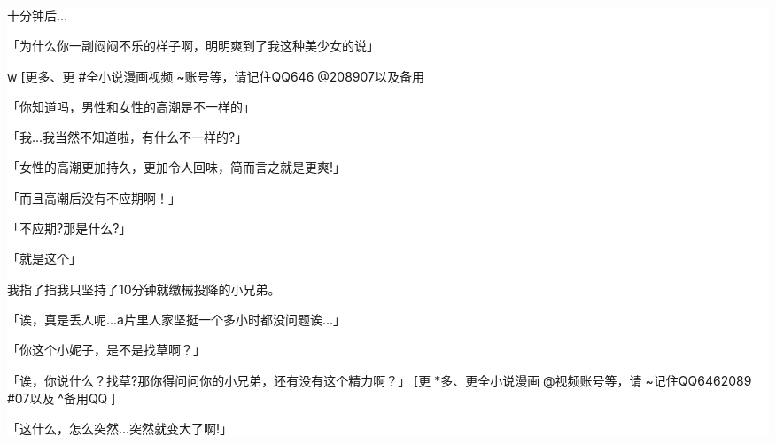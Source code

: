



十分钟后...





「为什么你一副闷闷不乐的样子啊，明明爽到了我这种美少女的说」



w [更多、更 #全小说漫画视频 ~账号等，请记住QQ646 @208907以及备用



「你知道吗，男性和女性的高潮是不一样的」





「我...我当然不知道啦，有什么不一样的?」



「女性的高潮更加持久，更加令人回味，简而言之就是更爽!」



「而且高潮后没有不应期啊！」





「不应期?那是什么?」



「就是这个」







我指了指我只坚持了10分钟就缴械投降的小兄弟。





「诶，真是丢人呢...a片里人家坚挺一个多小时都没问题诶...」







「你这个小妮子，是不是找草啊？」







「诶，你说什么？找草?那你得问问你的小兄弟，还有没有这个精力啊？」 [更 *多、更全小说漫画 @视频账号等，请 ~记住QQ6462089 #07以及 ^备用QQ ]





「这什么，怎么突然...突然就变大了啊!」

